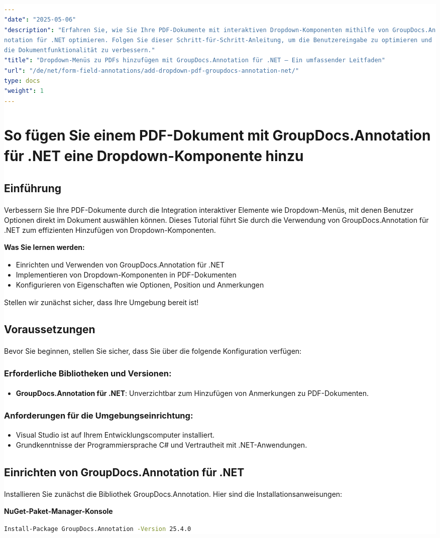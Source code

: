 ```yaml
---
"date": "2025-05-06"
"description": "Erfahren Sie, wie Sie Ihre PDF-Dokumente mit interaktiven Dropdown-Komponenten mithilfe von GroupDocs.Annotation für .NET optimieren. Folgen Sie dieser Schritt-für-Schritt-Anleitung, um die Benutzereingabe zu optimieren und die Dokumentfunktionalität zu verbessern."
"title": "Dropdown-Menüs zu PDFs hinzufügen mit GroupDocs.Annotation für .NET – Ein umfassender Leitfaden"
"url": "/de/net/form-field-annotations/add-dropdown-pdf-groupdocs-annotation-net/"
type: docs
"weight": 1
---
```


# So fügen Sie einem PDF-Dokument mit GroupDocs.Annotation für .NET eine Dropdown-Komponente hinzu

## Einführung

Verbessern Sie Ihre PDF-Dokumente durch die Integration interaktiver Elemente wie Dropdown-Menüs, mit denen Benutzer Optionen direkt im Dokument auswählen können. Dieses Tutorial führt Sie durch die Verwendung von GroupDocs.Annotation für .NET zum effizienten Hinzufügen von Dropdown-Komponenten.

**Was Sie lernen werden:**
- Einrichten und Verwenden von GroupDocs.Annotation für .NET
- Implementieren von Dropdown-Komponenten in PDF-Dokumenten
- Konfigurieren von Eigenschaften wie Optionen, Position und Anmerkungen

Stellen wir zunächst sicher, dass Ihre Umgebung bereit ist!

## Voraussetzungen

Bevor Sie beginnen, stellen Sie sicher, dass Sie über die folgende Konfiguration verfügen:

### Erforderliche Bibliotheken und Versionen:
- **GroupDocs.Annotation für .NET**: Unverzichtbar zum Hinzufügen von Anmerkungen zu PDF-Dokumenten.

### Anforderungen für die Umgebungseinrichtung:
- Visual Studio ist auf Ihrem Entwicklungscomputer installiert.
- Grundkenntnisse der Programmiersprache C# und Vertrautheit mit .NET-Anwendungen.

## Einrichten von GroupDocs.Annotation für .NET

Installieren Sie zunächst die Bibliothek GroupDocs.Annotation. Hier sind die Installationsanweisungen:

**NuGet-Paket-Manager-Konsole**
```bash
Install-Package GroupDocs.Annotation -Version 25.4.0
```
